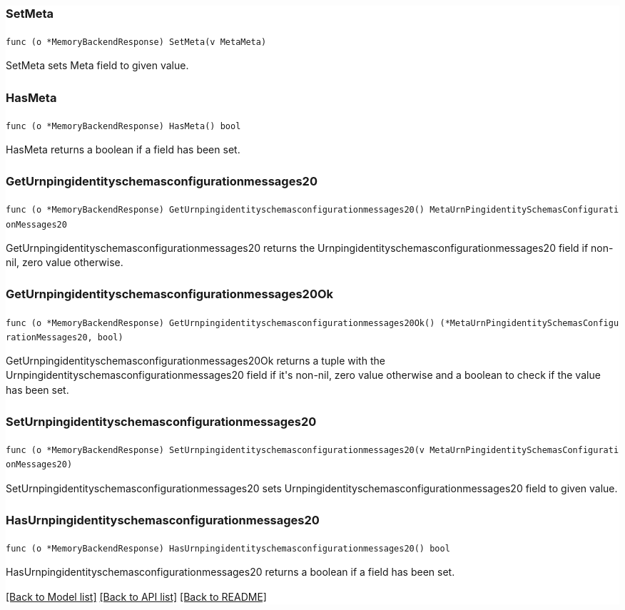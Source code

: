 ### SetMeta

`func (o *MemoryBackendResponse) SetMeta(v MetaMeta)`

SetMeta sets Meta field to given value.

### HasMeta

`func (o *MemoryBackendResponse) HasMeta() bool`

HasMeta returns a boolean if a field has been set.

### GetUrnpingidentityschemasconfigurationmessages20

`func (o *MemoryBackendResponse) GetUrnpingidentityschemasconfigurationmessages20() MetaUrnPingidentitySchemasConfigurationMessages20`

GetUrnpingidentityschemasconfigurationmessages20 returns the Urnpingidentityschemasconfigurationmessages20 field if non-nil, zero value otherwise.

### GetUrnpingidentityschemasconfigurationmessages20Ok

`func (o *MemoryBackendResponse) GetUrnpingidentityschemasconfigurationmessages20Ok() (*MetaUrnPingidentitySchemasConfigurationMessages20, bool)`

GetUrnpingidentityschemasconfigurationmessages20Ok returns a tuple with the Urnpingidentityschemasconfigurationmessages20 field if it's non-nil, zero value otherwise
and a boolean to check if the value has been set.

### SetUrnpingidentityschemasconfigurationmessages20

`func (o *MemoryBackendResponse) SetUrnpingidentityschemasconfigurationmessages20(v MetaUrnPingidentitySchemasConfigurationMessages20)`

SetUrnpingidentityschemasconfigurationmessages20 sets Urnpingidentityschemasconfigurationmessages20 field to given value.

### HasUrnpingidentityschemasconfigurationmessages20

`func (o *MemoryBackendResponse) HasUrnpingidentityschemasconfigurationmessages20() bool`

HasUrnpingidentityschemasconfigurationmessages20 returns a boolean if a field has been set.


[[Back to Model list]](../README.md#documentation-for-models) [[Back to API list]](../README.md#documentation-for-api-endpoints) [[Back to README]](../README.md)


